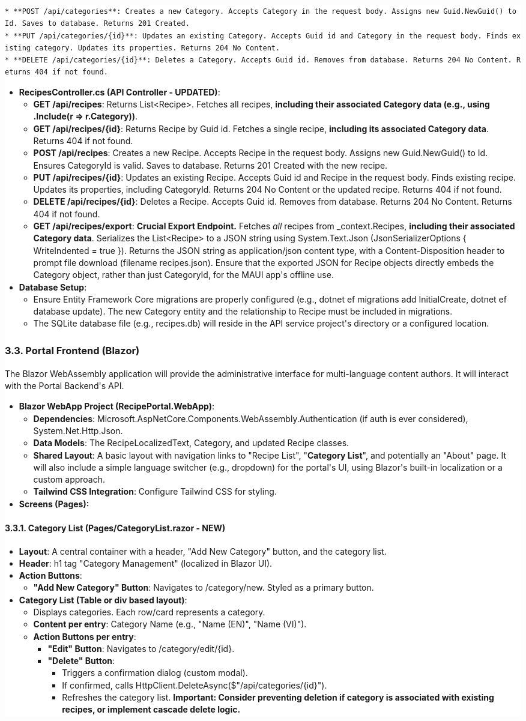     * **POST /api/categories**: Creates a new Category. Accepts Category in the request body. Assigns new Guid.NewGuid() to Id. Saves to database. Returns 201 Created.  
    * **PUT /api/categories/{id}**: Updates an existing Category. Accepts Guid id and Category in the request body. Finds existing category. Updates its properties. Returns 204 No Content.  
    * **DELETE /api/categories/{id}**: Deletes a Category. Accepts Guid id. Removes from database. Returns 204 No Content. Returns 404 if not found.  
  * **RecipesController.cs (API Controller \- UPDATED)**:  
    * **GET /api/recipes**: Returns List\<Recipe\>. Fetches all recipes, **including their associated Category data (e.g., using .Include(r \=\> r.Category))**.  
    * **GET /api/recipes/{id}**: Returns Recipe by Guid id. Fetches a single recipe, **including its associated Category data**. Returns 404 if not found.  
    * **POST /api/recipes**: Creates a new Recipe. Accepts Recipe in the request body. Assigns new Guid.NewGuid() to Id. Ensures CategoryId is valid. Saves to database. Returns 201 Created with the new recipe.  
    * **PUT /api/recipes/{id}**: Updates an existing Recipe. Accepts Guid id and Recipe in the request body. Finds existing recipe. Updates its properties, including CategoryId. Returns 204 No Content or the updated recipe. Returns 404 if not found.  
    * **DELETE /api/recipes/{id}**: Deletes a Recipe. Accepts Guid id. Removes from database. Returns 204 No Content. Returns 404 if not found.  
    * **GET /api/recipes/export**: **Crucial Export Endpoint.** Fetches *all* recipes from \_context.Recipes, **including their associated Category data**. Serializes the List\<Recipe\> to a JSON string using System.Text.Json (JsonSerializerOptions { WriteIndented \= true }). Returns the JSON string as application/json content type, with a Content-Disposition header to prompt file download (filename recipes.json). Ensure that the exported JSON for Recipe objects directly embeds the Category object, rather than just CategoryId, for the MAUI app's offline use.  
* **Database Setup**:  
  * Ensure Entity Framework Core migrations are properly configured (e.g., dotnet ef migrations add InitialCreate, dotnet ef database update). The new Category entity and the relationship to Recipe must be included in migrations.  
  * The SQLite database file (e.g., recipes.db) will reside in the API service project's directory or a configured location.

### **3.3. Portal Frontend (Blazor)**

The Blazor WebAssembly application will provide the administrative interface for multi-language content authors. It will interact with the Portal Backend's API.

* **Blazor WebApp Project (RecipePortal.WebApp)**:  
  * **Dependencies**: Microsoft.AspNetCore.Components.WebAssembly.Authentication (if auth is ever considered), System.Net.Http.Json.  
  * **Data Models**: The RecipeLocalizedText, Category, and updated Recipe classes.  
  * **Shared Layout**: A basic layout with navigation links to "Recipe List", "**Category List**", and potentially an "About" page. It will also include a simple language switcher (e.g., dropdown) for the portal's UI, using Blazor's built-in localization or a custom approach.  
  * **Tailwind CSS Integration**: Configure Tailwind CSS for styling.  
* **Screens (Pages):**

#### **3.3.1. Category List (Pages/CategoryList.razor \- NEW)**

* **Layout**: A central container with a header, "Add New Category" button, and the category list.  
* **Header**: h1 tag "Category Management" (localized in Blazor UI).  
* **Action Buttons**:  
  * **"Add New Category" Button**: Navigates to /category/new. Styled as a primary button.  
* **Category List (Table or div based layout)**:  
  * Displays categories. Each row/card represents a category.  
  * **Content per entry**: Category Name (e.g., "Name (EN)", "Name (VI)").  
  * **Action Buttons per entry**:  
    * **"Edit" Button**: Navigates to /category/edit/{id}.  
    * **"Delete" Button**:  
      * Triggers a confirmation dialog (custom modal).  
      * If confirmed, calls HttpClient.DeleteAsync($"/api/categories/{id}").  
      * Refreshes the category list. **Important: Consider preventing deletion if category is associated with existing recipes, or implement cascade delete logic.**
